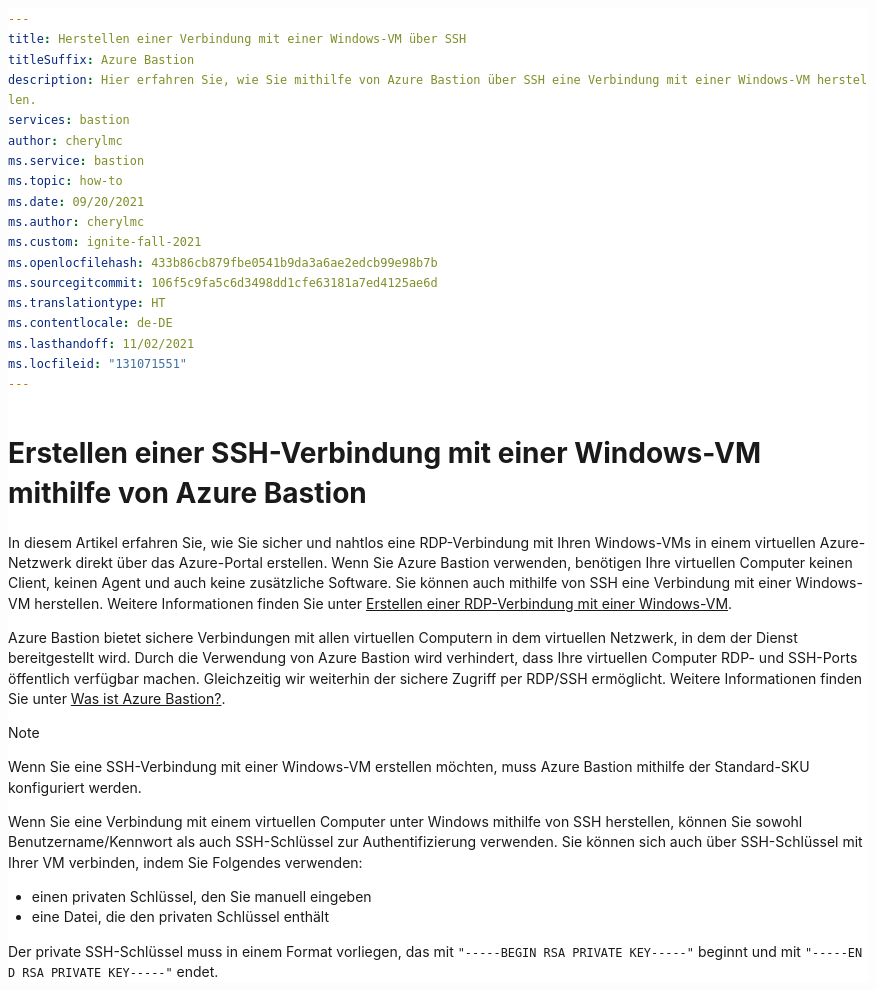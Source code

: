 ```yaml
---
title: Herstellen einer Verbindung mit einer Windows-VM über SSH
titleSuffix: Azure Bastion
description: Hier erfahren Sie, wie Sie mithilfe von Azure Bastion über SSH eine Verbindung mit einer Windows-VM herstellen.
services: bastion
author: cherylmc
ms.service: bastion
ms.topic: how-to
ms.date: 09/20/2021
ms.author: cherylmc
ms.custom: ignite-fall-2021
ms.openlocfilehash: 433b86cb879fbe0541b9da3a6ae2edcb99e98b7b
ms.sourcegitcommit: 106f5c9fa5c6d3498dd1cfe63181a7ed4125ae6d
ms.translationtype: HT
ms.contentlocale: de-DE
ms.lasthandoff: 11/02/2021
ms.locfileid: "131071551"
---
```

# <a name="create-an-ssh-connection-to-a-windows-vm-using-azure-bastion"></a>Erstellen einer SSH-Verbindung mit einer Windows-VM mithilfe von Azure Bastion

In diesem Artikel erfahren Sie, wie Sie sicher und nahtlos eine RDP-Verbindung mit Ihren Windows-VMs in einem virtuellen Azure-Netzwerk direkt über das Azure-Portal erstellen. Wenn Sie Azure Bastion verwenden, benötigen Ihre virtuellen Computer keinen Client, keinen Agent und auch keine zusätzliche Software. Sie können auch mithilfe von SSH eine Verbindung mit einer Windows-VM herstellen. Weitere Informationen finden Sie unter [Erstellen einer RDP-Verbindung mit einer Windows-VM](bastion-connect-vm-rdp-windows.md).

Azure Bastion bietet sichere Verbindungen mit allen virtuellen Computern in dem virtuellen Netzwerk, in dem der Dienst bereitgestellt wird. Durch die Verwendung von Azure Bastion wird verhindert, dass Ihre virtuellen Computer RDP- und SSH-Ports öffentlich verfügbar machen. Gleichzeitig wir weiterhin der sichere Zugriff per RDP/SSH ermöglicht. Weitere Informationen finden Sie unter [Was ist Azure Bastion?](bastion-overview.md).

> [!NOTE]
> Wenn Sie eine SSH-Verbindung mit einer Windows-VM erstellen möchten, muss Azure Bastion mithilfe der Standard-SKU konfiguriert werden.
>

Wenn Sie eine Verbindung mit einem virtuellen Computer unter Windows mithilfe von SSH herstellen, können Sie sowohl Benutzername/Kennwort als auch SSH-Schlüssel zur Authentifizierung verwenden. Sie können sich auch über SSH-Schlüssel mit Ihrer VM verbinden, indem Sie Folgendes verwenden:

* einen privaten Schlüssel, den Sie manuell eingeben
* eine Datei, die den privaten Schlüssel enthält

Der private SSH-Schlüssel muss in einem Format vorliegen, das mit `"-----BEGIN RSA PRIVATE KEY-----"` beginnt und mit `"-----END RSA PRIVATE KEY-----"` endet.
